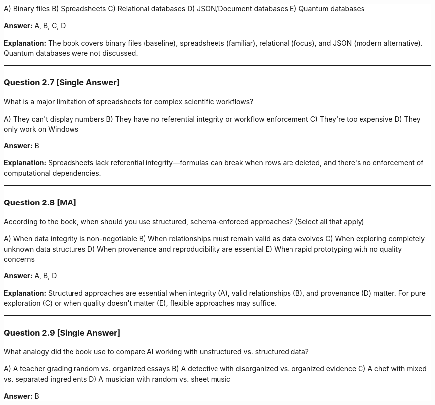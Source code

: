 A) Binary files
B) Spreadsheets
C) Relational databases
D) JSON/Document databases
E) Quantum databases

**Answer:** A, B, C, D

**Explanation:** The book covers binary files (baseline), spreadsheets (familiar), relational (focus), and JSON (modern alternative). Quantum databases were not discussed.

---

### Question 2.7 [Single Answer]
What is a major limitation of spreadsheets for complex scientific workflows?

A) They can't display numbers
B) They have no referential integrity or workflow enforcement
C) They're too expensive
D) They only work on Windows

**Answer:** B

**Explanation:** Spreadsheets lack referential integrity—formulas can break when rows are deleted, and there's no enforcement of computational dependencies.

---

### Question 2.8 [MA]
According to the book, when should you use structured, schema-enforced approaches? (Select all that apply)

A) When data integrity is non-negotiable
B) When relationships must remain valid as data evolves
C) When exploring completely unknown data structures
D) When provenance and reproducibility are essential
E) When rapid prototyping with no quality concerns

**Answer:** A, B, D

**Explanation:** Structured approaches are essential when integrity (A), valid relationships (B), and provenance (D) matter. For pure exploration (C) or when quality doesn't matter (E), flexible approaches may suffice.

---

### Question 2.9 [Single Answer]
What analogy did the book use to compare AI working with unstructured vs. structured data?

A) A teacher grading random vs. organized essays
B) A detective with disorganized vs. organized evidence
C) A chef with mixed vs. separated ingredients
D) A musician with random vs. sheet music

**Answer:** B
